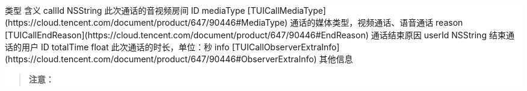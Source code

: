 <td rowspan="1" colSpan="1" >类型</td>

<td rowspan="1" colSpan="1" >含义</td>
</tr>

<tr>
<td rowspan="1" colSpan="1" >callId</td>

<td rowspan="1" colSpan="1" >NSString</td>

<td rowspan="1" colSpan="1" >此次通话的音视频房间 ID</td>
</tr>

<tr>
<td rowspan="1" colSpan="1" >mediaType</td>

<td rowspan="1" colSpan="1" >[TUICallMediaType](https://cloud.tencent.com/document/product/647/90446#MediaType)</td>

<td rowspan="1" colSpan="1" >通话的媒体类型，视频通话、语音通话</td>
</tr>

<tr>
<td rowspan="1" colSpan="1" >reason</td>

<td rowspan="1" colSpan="1" >[TUICallEndReason](https://cloud.tencent.com/document/product/647/90446#EndReason)</td>

<td rowspan="1" colSpan="1" >通话结束原因</td>
</tr>

<tr>
<td rowspan="1" colSpan="1" >userId</td>

<td rowspan="1" colSpan="1" >NSString</td>

<td rowspan="1" colSpan="1" >结束通话的用户 ID</td>
</tr>

<tr>
<td rowspan="1" colSpan="1" >totalTime</td>

<td rowspan="1" colSpan="1" >float</td>

<td rowspan="1" colSpan="1" >此次通话的时长，单位：秒</td>
</tr>

<tr>
<td rowspan="1" colSpan="1" >info</td>

<td rowspan="1" colSpan="1" >[TUICallObserverExtraInfo](https://cloud.tencent.com/document/product/647/90446#ObserverExtraInfo)</td>

<td rowspan="1" colSpan="1" >其他信息</td>
</tr>
</table>


> **注意：**
> 
